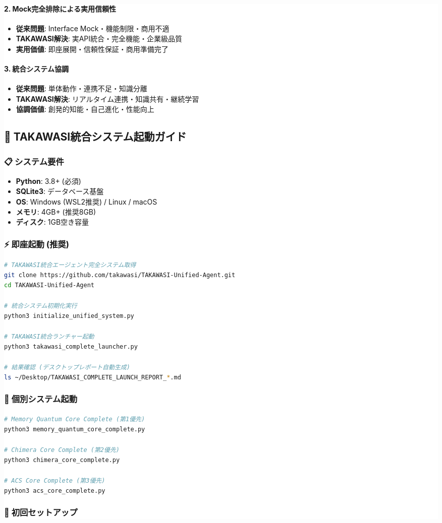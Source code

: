 #### **2. Mock完全排除による実用信頼性**
- **従来問題**: Interface Mock・機能制限・商用不適
- **TAKAWASI解決**: 実API統合・完全機能・企業級品質
- **実用価値**: 即座展開・信頼性保証・商用準備完了

#### **3. 統合システム協調**
- **従来問題**: 単体動作・連携不足・知識分離
- **TAKAWASI解決**: リアルタイム連携・知識共有・継続学習
- **協調価値**: 創発的知能・自己進化・性能向上

## 🚀 **TAKAWASI統合システム起動ガイド**

### 📋 **システム要件**
- **Python**: 3.8+ (必須)
- **SQLite3**: データベース基盤
- **OS**: Windows (WSL2推奨) / Linux / macOS
- **メモリ**: 4GB+ (推奨8GB)
- **ディスク**: 1GB空き容量

### ⚡ **即座起動 (推奨)**

```bash
# TAKAWASI統合エージェント完全システム取得
git clone https://github.com/takawasi/TAKAWASI-Unified-Agent.git
cd TAKAWASI-Unified-Agent

# 統合システム初期化実行
python3 initialize_unified_system.py

# TAKAWASI統合ランチャー起動
python3 takawasi_complete_launcher.py

# 結果確認 (デスクトップレポート自動生成)
ls ~/Desktop/TAKAWASI_COMPLETE_LAUNCH_REPORT_*.md
```

### 🎯 **個別システム起動**

```bash
# Memory Quantum Core Complete (第1優先)
python3 memory_quantum_core_complete.py

# Chimera Core Complete (第2優先) 
python3 chimera_core_complete.py

# ACS Core Complete (第3優先)
python3 acs_core_complete.py
```

### 🔧 **初回セットアップ**
